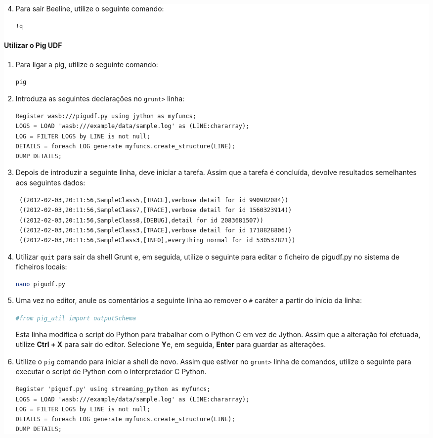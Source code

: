 4. Para sair Beeline, utilize o seguinte comando:

    ```hive
    !q
    ```

#### <a name="use-the-pig-udf"></a>Utilizar o Pig UDF

1. Para ligar a pig, utilize o seguinte comando:

    ```bash
    pig
    ```

2. Introduza as seguintes declarações no `grunt>` linha:

   ```pig
   Register wasb:///pigudf.py using jython as myfuncs;
   LOGS = LOAD 'wasb:///example/data/sample.log' as (LINE:chararray);
   LOG = FILTER LOGS by LINE is not null;
   DETAILS = foreach LOG generate myfuncs.create_structure(LINE);
   DUMP DETAILS;
   ```

3. Depois de introduzir a seguinte linha, deve iniciar a tarefa. Assim que a tarefa é concluída, devolve resultados semelhantes aos seguintes dados:

        ((2012-02-03,20:11:56,SampleClass5,[TRACE],verbose detail for id 990982084))
        ((2012-02-03,20:11:56,SampleClass7,[TRACE],verbose detail for id 1560323914))
        ((2012-02-03,20:11:56,SampleClass8,[DEBUG],detail for id 2083681507))
        ((2012-02-03,20:11:56,SampleClass3,[TRACE],verbose detail for id 1718828806))
        ((2012-02-03,20:11:56,SampleClass3,[INFO],everything normal for id 530537821))

4. Utilizar `quit` para sair da shell Grunt e, em seguida, utilize o seguinte para editar o ficheiro de pigudf.py no sistema de ficheiros locais:

    ```bash
    nano pigudf.py
    ```

5. Uma vez no editor, anule os comentários a seguinte linha ao remover o `#` caráter a partir do início da linha:

    ```bash
    #from pig_util import outputSchema
    ```

    Esta linha modifica o script do Python para trabalhar com o Python C em vez de Jython. Assim que a alteração foi efetuada, utilize **Ctrl + X** para sair do editor. Selecione **Y**e, em seguida, **Enter** para guardar as alterações.

6. Utilize o `pig` comando para iniciar a shell de novo. Assim que estiver no `grunt>` linha de comandos, utilize o seguinte para executar o script de Python com o interpretador C Python.

   ```pig
   Register 'pigudf.py' using streaming_python as myfuncs;
   LOGS = LOAD 'wasb:///example/data/sample.log' as (LINE:chararray);
   LOG = FILTER LOGS by LINE is not null;
   DETAILS = foreach LOG generate myfuncs.create_structure(LINE);
   DUMP DETAILS;
   ```
